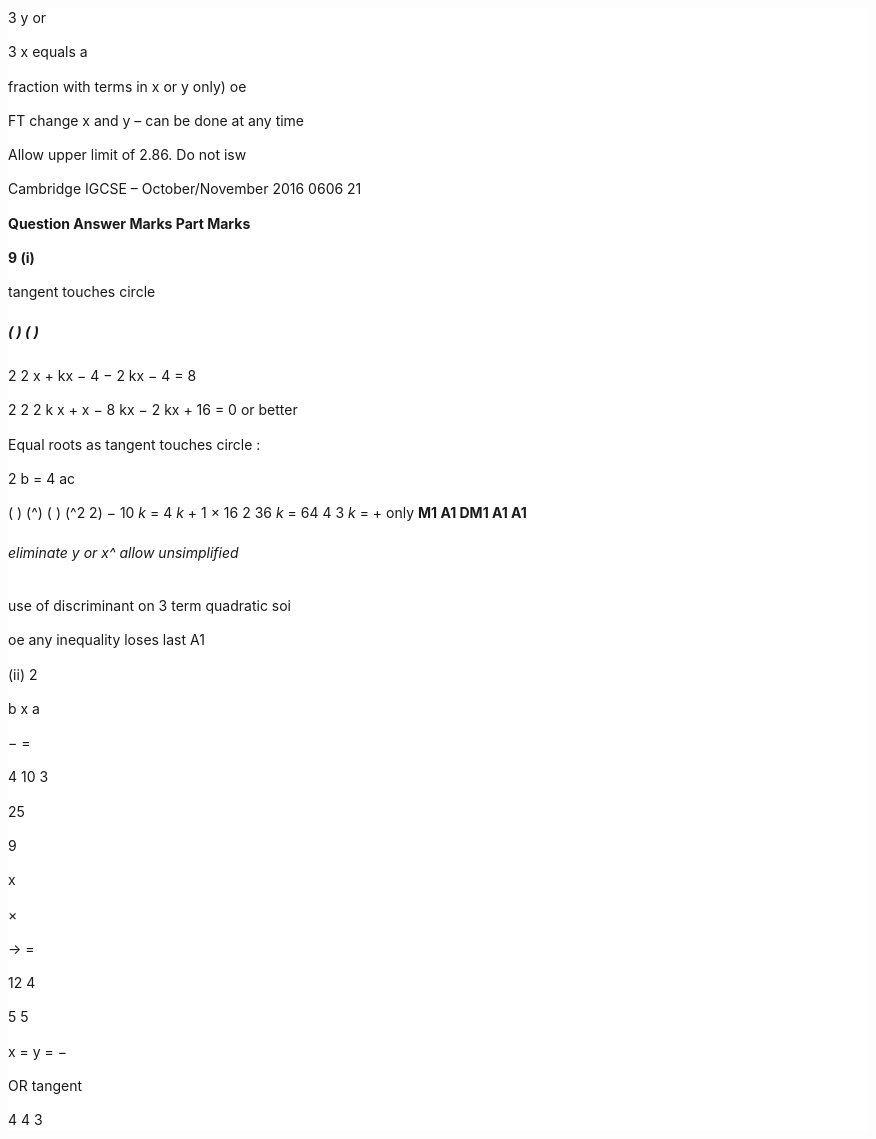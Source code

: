  3 y or 

 3 x equals a 

 fraction with terms in x or y only) oe 

 FT change x and y – can be done at any time 

 Allow upper limit of 2.86. Do not isw 


 Cambridge IGCSE – October/November 2016 0606 21 

**Question Answer Marks Part Marks** 

**9 (i)** 

 tangent touches circle 

##### ( ) ( ) 

 2 2 x + kx − 4 − 2 kx − 4 = 8 

 2 2 2 k x + x − 8 kx − 2 kx + 16 = 0 or better 

 Equal roots as tangent touches circle : 

 2 b = 4 ac 

( ) (^) ( ) (^2 2) − 10 _k_ = 4 _k_ + 1 × 16 2 36 _k_ = 64 4 3 _k_ = + only **M1 A1 DM1 A1 A1** 

###### eliminate y or x^ allow unsimplified 

 use of discriminant on 3 term quadratic soi 

 oe any inequality loses last A1 

 (ii) 2 

 b x a 

 − = 

 4 10 3 

 25 

 9 

 x 

 × 

 → = 

 12 4 

 5 5 

 x = y = − 

 OR tangent 

 4 4 3 
